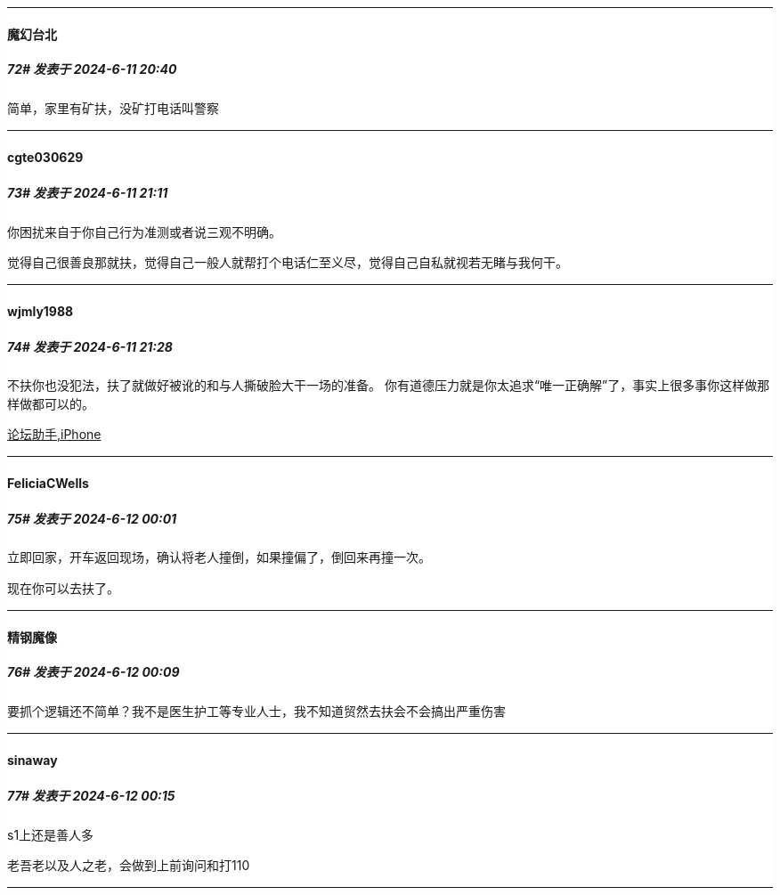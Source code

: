 *****

####  魔幻台北  
##### 72#       发表于 2024-6-11 20:40

简单，家里有矿扶，没矿打电话叫警察


*****

####  cgte030629  
##### 73#       发表于 2024-6-11 21:11

你困扰来自于你自己行为准测或者说三观不明确。

觉得自己很善良那就扶，觉得自己一般人就帮打个电话仁至义尽，觉得自己自私就视若无睹与我何干。


*****

####  wjmly1988  
##### 74#       发表于 2024-6-11 21:28

不扶你也没犯法，扶了就做好被讹的和与人撕破脸大干一场的准备。
你有道德压力就是你太追求“唯一正确解”了，事实上很多事你这样做那样做都可以的。

[论坛助手,iPhone](https://bbs.saraba1st.com/2b/forum.php?mod=viewthread&amp;tid=2029836)


*****

####  FeliciaCWells  
##### 75#       发表于 2024-6-12 00:01

立即回家，开车返回现场，确认将老人撞倒，如果撞偏了，倒回来再撞一次。

现在你可以去扶了。


*****

####  精钢魔像  
##### 76#       发表于 2024-6-12 00:09

要抓个逻辑还不简单？我不是医生护工等专业人士，我不知道贸然去扶会不会搞出严重伤害


*****

####  sinaway  
##### 77#       发表于 2024-6-12 00:15

s1上还是善人多

老吾老以及人之老，会做到上前询问和打110


*****
